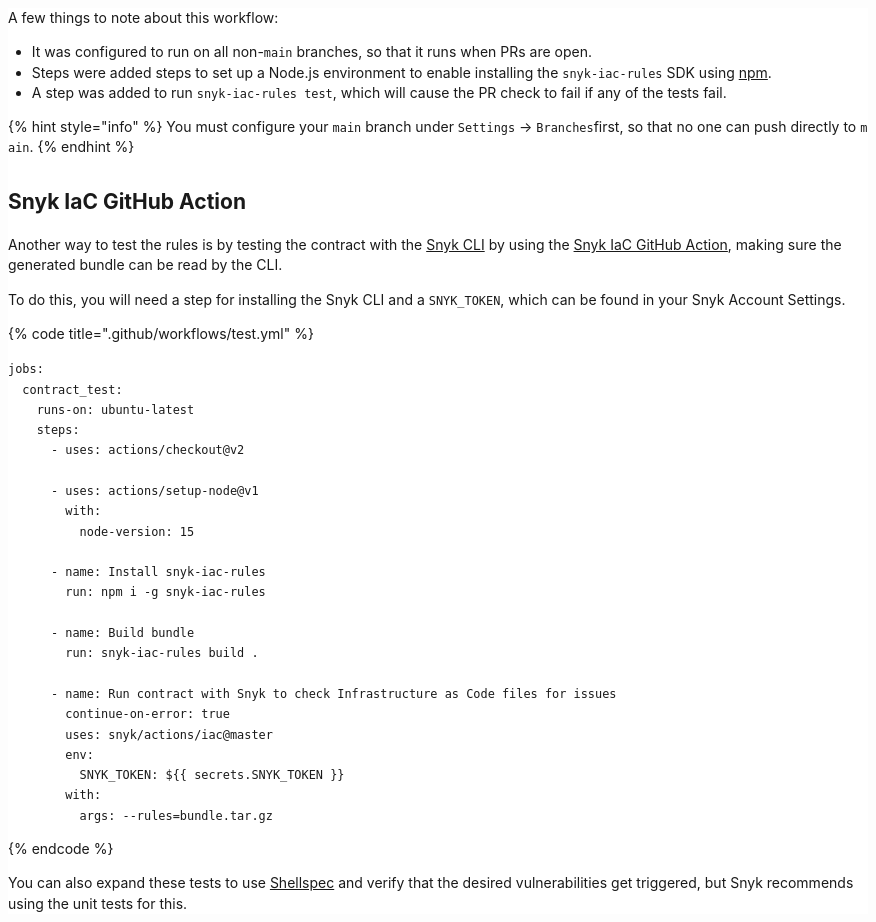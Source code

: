 A few things to note about this workflow:

* It was configured to run on all non-`main` branches, so that it runs when PRs are open.
* Steps were added steps to set up a Node.js environment to enable installing the `snyk-iac-rules` SDK using [npm](install-the-sdk.md#install-the-sdk-with-npm).
* A step was added to run `snyk-iac-rules test`, which will cause the PR check to fail if any of the tests fail.

{% hint style="info" %}
You must configure your `main` branch under `Settings` -> `Branches`first, so that no one can push directly to `main`.
{% endhint %}

## Snyk IaC GitHub Action

Another way to test the rules is by testing the contract with the [Snyk CLI](../../../snyk-cli/) by using the [Snyk IaC GitHub Action](https://github.com/snyk/actions/tree/master/iac), making sure the generated bundle can be read by the CLI.

To do this, you will need a step for installing the Snyk CLI and a `SNYK_TOKEN`, which can be found in your Snyk Account Settings.

{% code title=".github/workflows/test.yml" %}
```
jobs:
  contract_test:
    runs-on: ubuntu-latest
    steps:
      - uses: actions/checkout@v2

      - uses: actions/setup-node@v1
        with:
          node-version: 15

      - name: Install snyk-iac-rules
        run: npm i -g snyk-iac-rules

      - name: Build bundle
        run: snyk-iac-rules build .

      - name: Run contract with Snyk to check Infrastructure as Code files for issues
        continue-on-error: true
        uses: snyk/actions/iac@master
        env:
          SNYK_TOKEN: ${{ secrets.SNYK_TOKEN }}
        with:
          args: --rules=bundle.tar.gz
```
{% endcode %}

You can also expand these tests to use [Shellspec](https://github.com/shellspec/shellspec) and verify that the desired vulnerabilities get triggered, but Snyk recommends using the unit tests for this.
